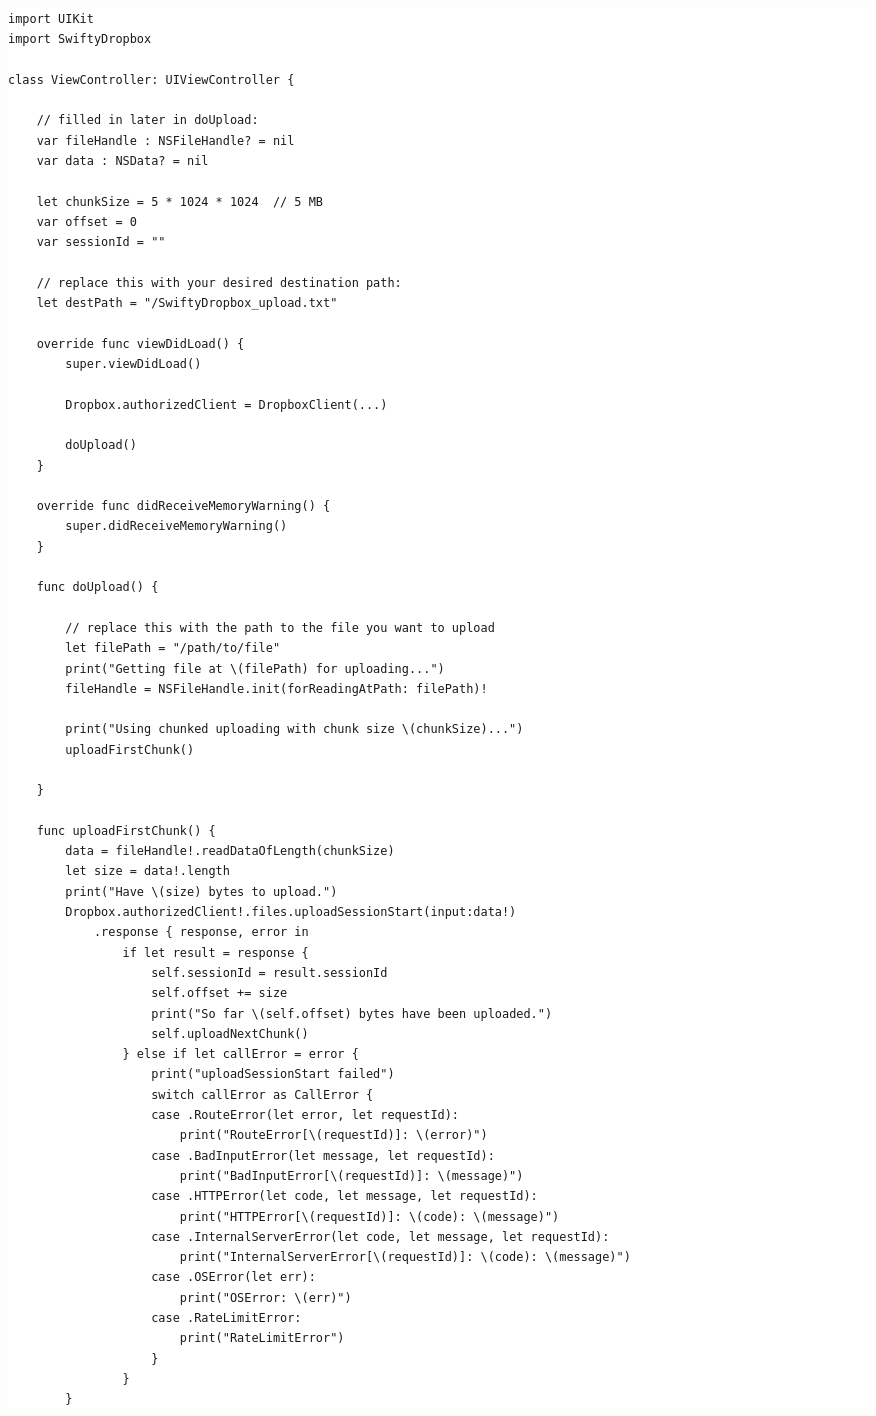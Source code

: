     import UIKit
    import SwiftyDropbox

    class ViewController: UIViewController {

        // filled in later in doUpload:
        var fileHandle : NSFileHandle? = nil
        var data : NSData? = nil

        let chunkSize = 5 * 1024 * 1024  // 5 MB
        var offset = 0
        var sessionId = ""

        // replace this with your desired destination path:
        let destPath = "/SwiftyDropbox_upload.txt"

        override func viewDidLoad() {
            super.viewDidLoad()

            Dropbox.authorizedClient = DropboxClient(...)

            doUpload()
        }

        override func didReceiveMemoryWarning() {
            super.didReceiveMemoryWarning()
        }

        func doUpload() {

            // replace this with the path to the file you want to upload
            let filePath = "/path/to/file"
            print("Getting file at \(filePath) for uploading...")
            fileHandle = NSFileHandle.init(forReadingAtPath: filePath)!

            print("Using chunked uploading with chunk size \(chunkSize)...")
            uploadFirstChunk()

        }

        func uploadFirstChunk() {
            data = fileHandle!.readDataOfLength(chunkSize)
            let size = data!.length
            print("Have \(size) bytes to upload.")
            Dropbox.authorizedClient!.files.uploadSessionStart(input:data!)
                .response { response, error in
                    if let result = response {
                        self.sessionId = result.sessionId
                        self.offset += size
                        print("So far \(self.offset) bytes have been uploaded.")
                        self.uploadNextChunk()
                    } else if let callError = error {
                        print("uploadSessionStart failed")
                        switch callError as CallError {
                        case .RouteError(let error, let requestId):
                            print("RouteError[\(requestId)]: \(error)")
                        case .BadInputError(let message, let requestId):
                            print("BadInputError[\(requestId)]: \(message)")
                        case .HTTPError(let code, let message, let requestId):
                            print("HTTPError[\(requestId)]: \(code): \(message)")
                        case .InternalServerError(let code, let message, let requestId):
                            print("InternalServerError[\(requestId)]: \(code): \(message)")
                        case .OSError(let err):
                            print("OSError: \(err)")
                        case .RateLimitError:
                            print("RateLimitError")
                        }
                    }
            }

  [1]: https://github.com/dropbox/dropbox-sdk-dotnet
  [1]: https://github.com/dropbox/dropbox-sdk-python
  [1]: https://github.com/dropbox/SwiftyDropbox/
  [1]: https://github.com/dropbox/SwiftyDropbox/
  [1]: https://github.com/dropbox/dropbox-sdk-obj-c